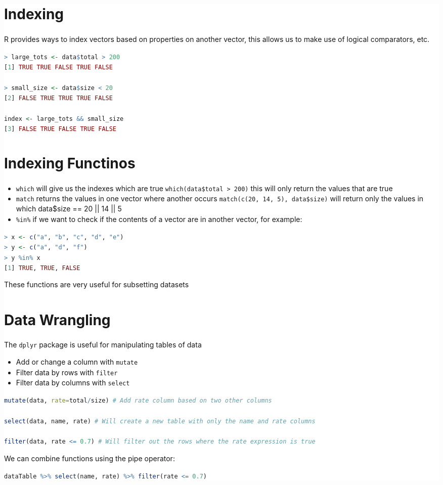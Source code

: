 # Indexing

R provides ways to index vectors based on properties on another vector, this allows us to make use of logical comparators, etc.

```r
> large_tots <- data$total > 200
[1] TRUE TRUE FALSE TRUE FALSE

> small_size <- data$size < 20
[2] FALSE TRUE TRUE TRUE FALSE

index <- large_tots && small_size
[3] FALSE TRUE FALSE TRUE FALSE
```

# Indexing Functinos

* `which` will give us the indexes which are true `which(data$total > 200)` this will only return the values that are true
* `match` returns the values in one vector where another occurs `match(c(20, 14, 5), data$size)` will return only the values in which data$size == 20 \|\| 14 \|\| 5
* `%in%` if we want to check if the contents of a vector are in another vector, for example: 

```r
> x <- c("a", "b", "c", "d", "e")
> y <- c("a", "d", "f")
> y %in% x
[1] TRUE, TRUE, FALSE
```

These functions are very useful for subsetting datasets

# Data Wrangling

The `dplyr` package is useful for manipulating tables of data

* Add or change a column with `mutate`
* Filter data by rows with `filter`
* Filter data by columns with `select`

```r
mutate(data, rate=total/size) # Add rate column based on two other columns

select(data, name, rate) # Will create a new table with only the name and rate columns

filter(data, rate <= 0.7) # Will filter out the rows where the rate expression is true
```

We can combine functions using the pipe operator:

```r
dataTable %>% select(name, rate) %>% filter(rate <= 0.7)
```

